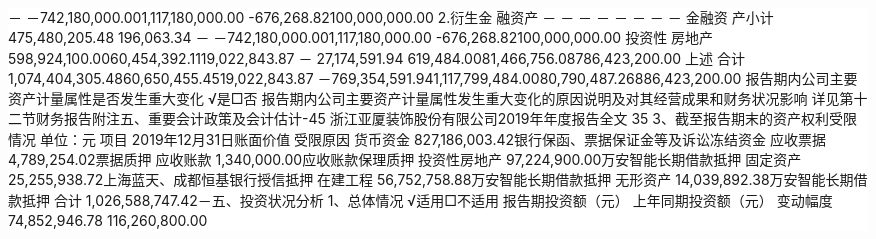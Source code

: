 －
－742,180,000.001,117,180,000.00
-676,268.82100,000,000.00
2.衍生金
融资产
－
－
－
－
－
－
－
－
金融资
产小计
475,480,205.48
196,063.34
－
－742,180,000.001,117,180,000.00
-676,268.82100,000,000.00
投资性
房地产
598,924,100.0060,454,392.1119,022,843.87
－
27,174,591.94
619,484.0081,466,756.08786,423,200.00
上述
合计
1,074,404,305.4860,650,455.4519,022,843.87
－769,354,591.941,117,799,484.0080,790,487.26886,423,200.00
报告期内公司主要资产计量属性是否发生重大变化
√是□否
报告期内公司主要资产计量属性发生重大变化的原因说明及对其经营成果和财务状况影响
详见第十二节财务报告附注五、重要会计政策及会计估计-45
浙江亚厦装饰股份有限公司2019年年度报告全文
35
3、截至报告期末的资产权利受限情况
单位：元
项目
2019年12月31日账面价值
受限原因
货币资金
827,186,003.42银行保函、票据保证金等及诉讼冻结资金
应收票据
4,789,254.02票据质押
应收账款
1,340,000.00应收账款保理质押
投资性房地产
97,224,900.00万安智能长期借款抵押
固定资产
25,255,938.72上海蓝天、成都恒基银行授信抵押
在建工程
56,752,758.88万安智能长期借款抵押
无形资产
14,039,892.38万安智能长期借款抵押
合计
1,026,588,747.42－五、投资状况分析
1、总体情况
√适用□不适用
报告期投资额（元）
上年同期投资额（元）
变动幅度
74,852,946.78
116,260,800.00
